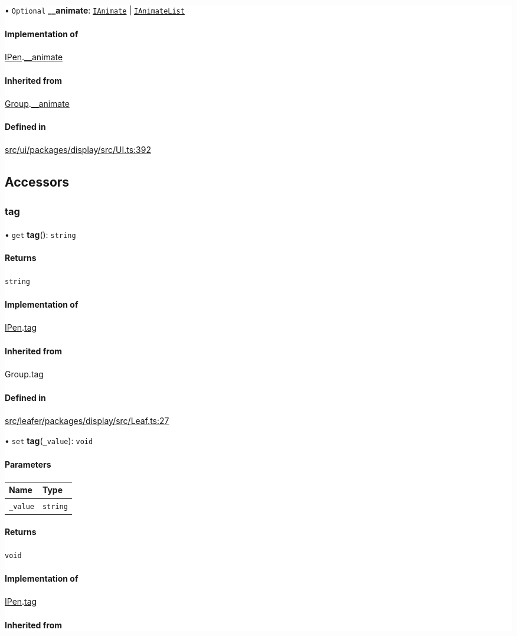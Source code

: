 • `Optional` **\_\_animate**: [`IAnimate`](../interfaces/IAnimate.md) \| [`IAnimateList`](../interfaces/IAnimateList.md)

#### Implementation of

[IPen](../interfaces/IPen.md).[__animate](../interfaces/IPen.md#__animate)

#### Inherited from

[Group](Group.md).[__animate](Group.md#__animate)

#### Defined in

[src/ui/packages/display/src/UI.ts:392](https://github.com/leaferjs/leafer-ui/blob/38558928fc1be6d4d216bb813fcdb043c6cbb533/packages/display/src/UI.ts#L392)

## Accessors

### tag

• `get` **tag**(): `string`

#### Returns

`string`

#### Implementation of

[IPen](../interfaces/IPen.md).[tag](../interfaces/IPen.md#tag)

#### Inherited from

Group.tag

#### Defined in

[src/leafer/packages/display/src/Leaf.ts:27](https://github.com/leaferjs/leafer/blob/ddf9650d989917c451947b101193d83f38b9fdcf/packages/display/src/Leaf.ts#L27)

• `set` **tag**(`_value`): `void`

#### Parameters

| Name | Type |
| :------ | :------ |
| `_value` | `string` |

#### Returns

`void`

#### Implementation of

[IPen](../interfaces/IPen.md).[tag](../interfaces/IPen.md#tag)

#### Inherited from
